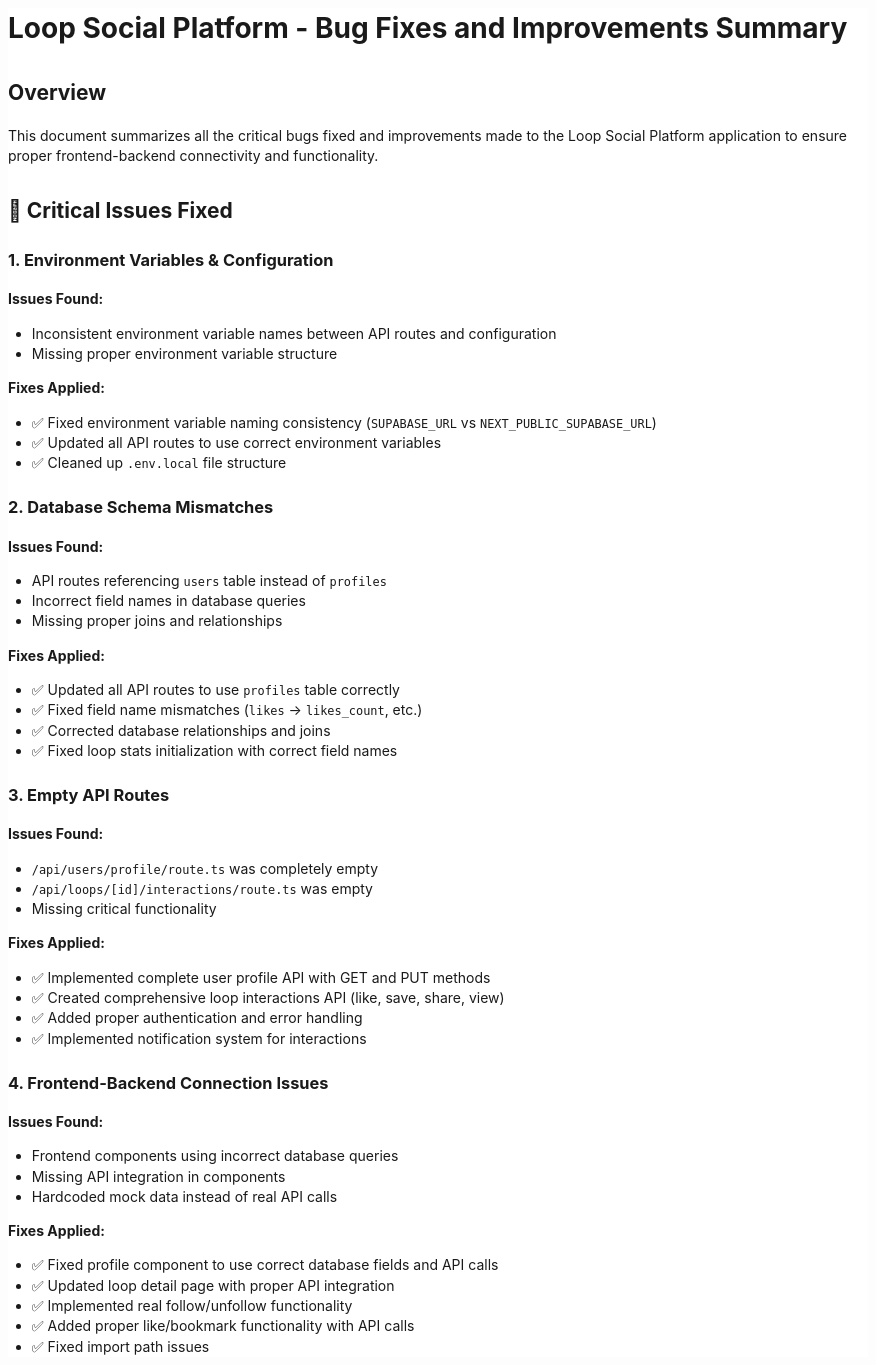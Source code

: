 # Loop Social Platform - Bug Fixes and Improvements Summary

## Overview
This document summarizes all the critical bugs fixed and improvements made to the Loop Social Platform application to ensure proper frontend-backend connectivity and functionality.

## 🔧 Critical Issues Fixed

### 1. Environment Variables & Configuration
**Issues Found:**
- Inconsistent environment variable names between API routes and configuration
- Missing proper environment variable structure

**Fixes Applied:**
- ✅ Fixed environment variable naming consistency (`SUPABASE_URL` vs `NEXT_PUBLIC_SUPABASE_URL`)
- ✅ Updated all API routes to use correct environment variables
- ✅ Cleaned up `.env.local` file structure

### 2. Database Schema Mismatches
**Issues Found:**
- API routes referencing `users` table instead of `profiles`
- Incorrect field names in database queries
- Missing proper joins and relationships

**Fixes Applied:**
- ✅ Updated all API routes to use `profiles` table correctly
- ✅ Fixed field name mismatches (`likes` → `likes_count`, etc.)
- ✅ Corrected database relationships and joins
- ✅ Fixed loop stats initialization with correct field names

### 3. Empty API Routes
**Issues Found:**
- `/api/users/profile/route.ts` was completely empty
- `/api/loops/[id]/interactions/route.ts` was empty
- Missing critical functionality

**Fixes Applied:**
- ✅ Implemented complete user profile API with GET and PUT methods
- ✅ Created comprehensive loop interactions API (like, save, share, view)
- ✅ Added proper authentication and error handling
- ✅ Implemented notification system for interactions

### 4. Frontend-Backend Connection Issues
**Issues Found:**
- Frontend components using incorrect database queries
- Missing API integration in components
- Hardcoded mock data instead of real API calls

**Fixes Applied:**
- ✅ Fixed profile component to use correct database fields and API calls
- ✅ Updated loop detail page with proper API integration
- ✅ Implemented real follow/unfollow functionality
- ✅ Added proper like/bookmark functionality with API calls
- ✅ Fixed import path issues
